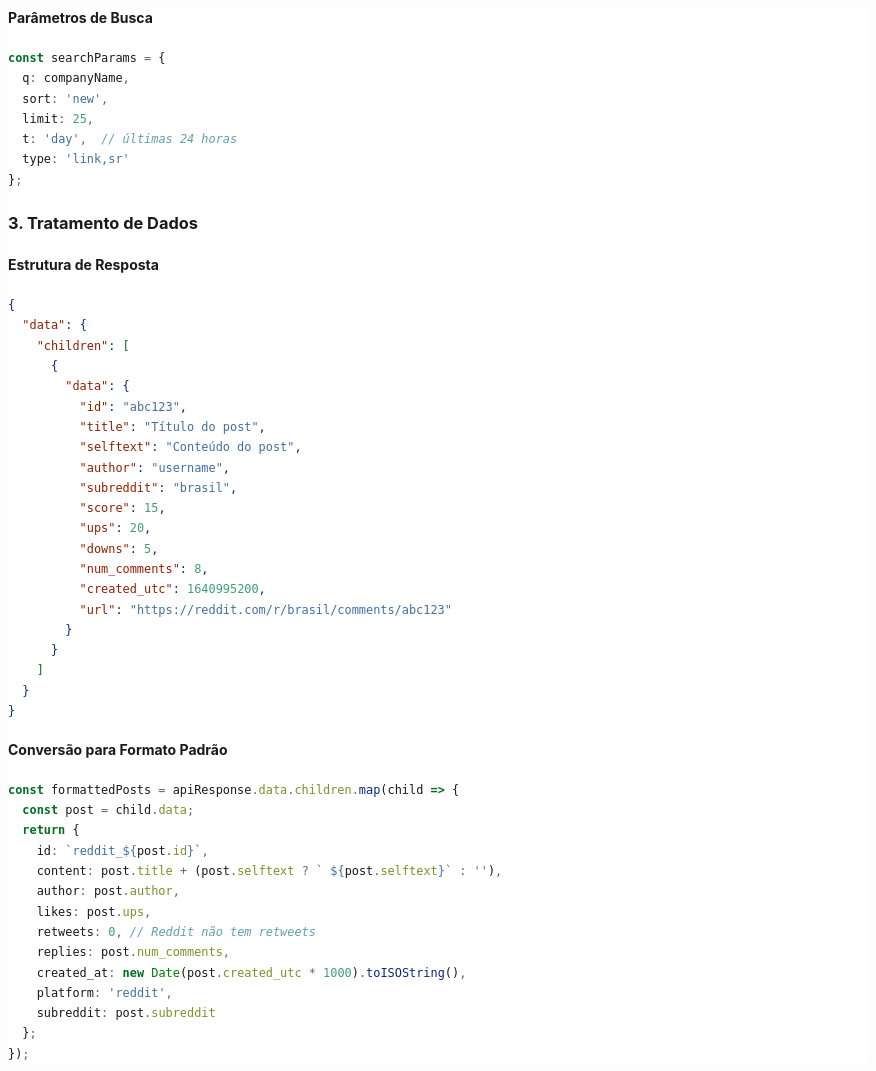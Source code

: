 #### Parâmetros de Busca

```typescript
const searchParams = {
  q: companyName,
  sort: 'new',
  limit: 25,
  t: 'day',  // últimas 24 horas
  type: 'link,sr'
};
```

### 3. Tratamento de Dados

#### Estrutura de Resposta

```json
{
  "data": {
    "children": [
      {
        "data": {
          "id": "abc123",
          "title": "Título do post",
          "selftext": "Conteúdo do post",
          "author": "username",
          "subreddit": "brasil",
          "score": 15,
          "ups": 20,
          "downs": 5,
          "num_comments": 8,
          "created_utc": 1640995200,
          "url": "https://reddit.com/r/brasil/comments/abc123"
        }
      }
    ]
  }
}
```

#### Conversão para Formato Padrão

```typescript
const formattedPosts = apiResponse.data.children.map(child => {
  const post = child.data;
  return {
    id: `reddit_${post.id}`,
    content: post.title + (post.selftext ? ` ${post.selftext}` : ''),
    author: post.author,
    likes: post.ups,
    retweets: 0, // Reddit não tem retweets
    replies: post.num_comments,
    created_at: new Date(post.created_utc * 1000).toISOString(),
    platform: 'reddit',
    subreddit: post.subreddit
  };
});
```

